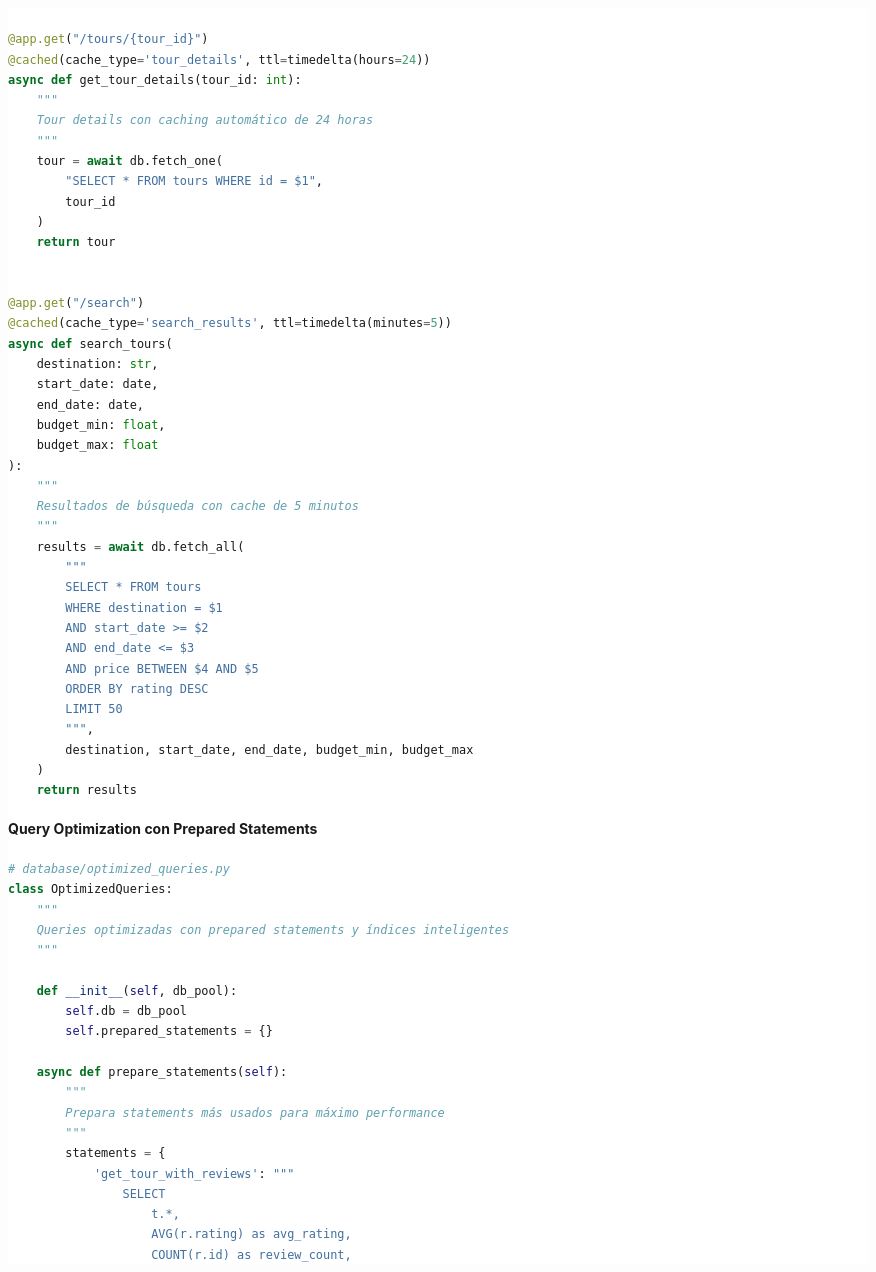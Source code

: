 ```python

@app.get("/tours/{tour_id}")
@cached(cache_type='tour_details', ttl=timedelta(hours=24))
async def get_tour_details(tour_id: int):
    """
    Tour details con caching automático de 24 horas
    """
    tour = await db.fetch_one(
        "SELECT * FROM tours WHERE id = $1",
        tour_id
    )
    return tour


@app.get("/search")
@cached(cache_type='search_results', ttl=timedelta(minutes=5))
async def search_tours(
    destination: str,
    start_date: date,
    end_date: date,
    budget_min: float,
    budget_max: float
):
    """
    Resultados de búsqueda con cache de 5 minutos
    """
    results = await db.fetch_all(
        """
        SELECT * FROM tours
        WHERE destination = $1
        AND start_date >= $2
        AND end_date <= $3
        AND price BETWEEN $4 AND $5
        ORDER BY rating DESC
        LIMIT 50
        """,
        destination, start_date, end_date, budget_min, budget_max
    )
    return results
```

#### Query Optimization con Prepared Statements

```python
# database/optimized_queries.py
class OptimizedQueries:
    """
    Queries optimizadas con prepared statements y índices inteligentes
    """
    
    def __init__(self, db_pool):
        self.db = db_pool
        self.prepared_statements = {}
    
    async def prepare_statements(self):
        """
        Prepara statements más usados para máximo performance
        """
        statements = {
            'get_tour_with_reviews': """
                SELECT 
                    t.*,
                    AVG(r.rating) as avg_rating,
                    COUNT(r.id) as review_count,
```